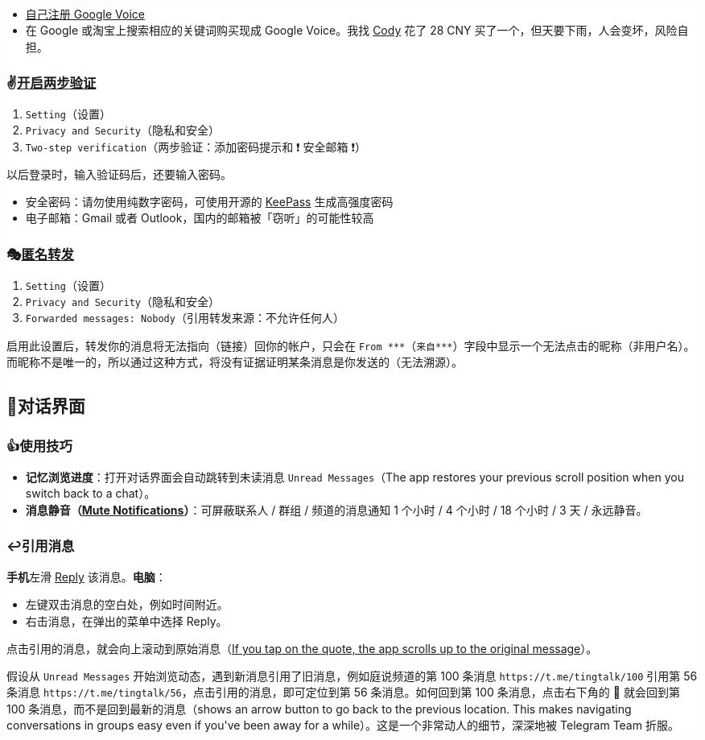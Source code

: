 - [自己注册 Google Voice](https://www.v2ex.com/t/662342)
- 在 Google 或淘宝上搜索相应的关键词购买现成 Google Voice。我找 [Cody](https://www.goojie.eu/1.html) 花了 28 CNY 买了一个，但天要下雨，人会变坏，风险自担。



### ✌️[开启两步验证](https://telegram.org/blog/sessions-and-2-step-verification#two-step-verification)

1. `Setting`（设置）
2. `Privacy and Security`（隐私和安全）
3. `Two-step verification`（两步验证：添加密码提示和 ❗️ 安全邮箱 ❗️）

以后登录时，输入验证码后，还要输入密码。

- 安全密码：请勿使用纯数字密码，可使用开源的 [KeePass](https://keepass.info/) 生成高强度密码
- 电子邮箱：Gmail 或者 Outlook，国内的邮箱被「窃听」的可能性较高



### 🎭[匿名转发](https://telegram.org/blog/unsend-privacy-emoji#anonymous-forwarding)

1. `Setting`（设置）
2. `Privacy and Security`（隐私和安全）
3. `Forwarded messages: Nobody`（引用转发来源：不允许任何人）

启用此设置后，转发你的消息将无法指向（链接）回你的帐户，只会在 `From ***`（`来自***`）字段中显示一个无法点击的昵称（非用户名）。而昵称不是唯一的，所以通过这种方式，将没有证据证明某条消息是你发送的（无法溯源）。




## 💬对话界面

### 👍使用技巧

- **记忆浏览进度**：打开对话界面会自动跳转到未读消息 `Unread Messages`（The app restores your previous scroll position when you switch back to a chat）。
- **消息静音（[Mute Notifications](https://telegram.org/blog/shared-files#mute-notifications)）**：可屏蔽联系人 / 群组 / 频道的消息通知 1 个小时 / 4 个小时 / 18 个小时 / 3 天 / 永远静音。



### ↩️引用消息

**手机**左滑 [Reply](https://telegram.org/tour/groups#replies) 该消息。**电脑**：

- 左键双击消息的空白处，例如时间附近。
- 右击消息，在弹出的菜单中选择 Reply。

点击引用的消息，就会向上滚动到原始消息（[If you tap on the quote, the app scrolls up to the original message](https://telegram.org/blog/replies-mentions-hashtags#replies)）。

假设从 `Unread Messages` 开始浏览动态，遇到新消息引用了旧消息，例如庭说频道的第 100 条消息 `https://t.me/tingtalk/100` 引用第 56 条消息 `https://t.me/tingtalk/56`，点击引用的消息，即可定位到第 56 条消息。如何回到第 100 条消息，点击右下角的 🔽 就会回到第 100 条消息，而不是回到最新的消息（shows an arrow button to go back to the previous location. This makes navigating conversations in groups easy even if you've been away for a while）。这是一个非常动人的细节，深深地被 Telegram Team 折服。
